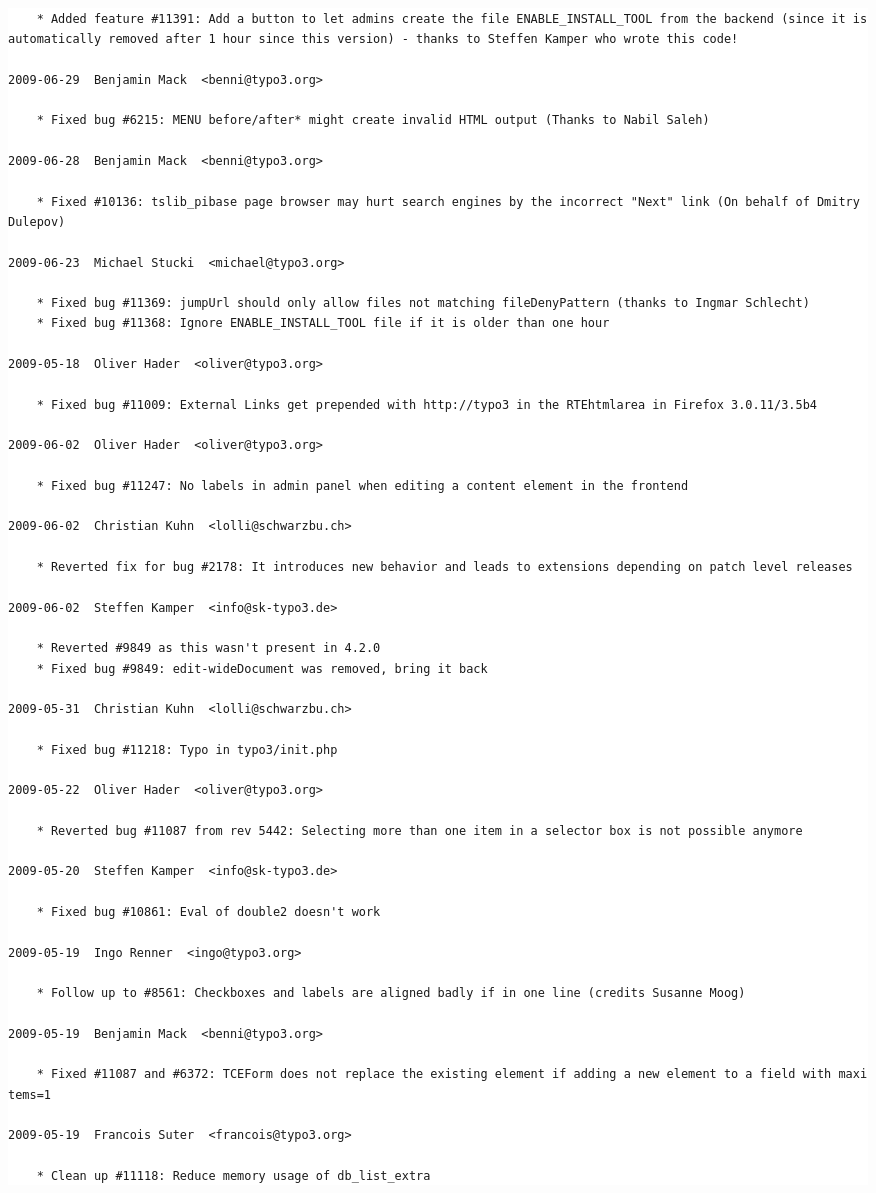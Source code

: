         * Added feature #11391: Add a button to let admins create the file ENABLE_INSTALL_TOOL from the backend (since it is automatically removed after 1 hour since this version) - thanks to Steffen Kamper who wrote this code!

    2009-06-29  Benjamin Mack  <benni@typo3.org>

        * Fixed bug #6215: MENU before/after* might create invalid HTML output (Thanks to Nabil Saleh)

    2009-06-28  Benjamin Mack  <benni@typo3.org>

        * Fixed #10136: tslib_pibase page browser may hurt search engines by the incorrect "Next" link (On behalf of Dmitry Dulepov)

    2009-06-23  Michael Stucki  <michael@typo3.org>

        * Fixed bug #11369: jumpUrl should only allow files not matching fileDenyPattern (thanks to Ingmar Schlecht)
        * Fixed bug #11368: Ignore ENABLE_INSTALL_TOOL file if it is older than one hour

    2009-05-18  Oliver Hader  <oliver@typo3.org>

        * Fixed bug #11009: External Links get prepended with http://typo3 in the RTEhtmlarea in Firefox 3.0.11/3.5b4

    2009-06-02  Oliver Hader  <oliver@typo3.org>

        * Fixed bug #11247: No labels in admin panel when editing a content element in the frontend

    2009-06-02  Christian Kuhn  <lolli@schwarzbu.ch>

        * Reverted fix for bug #2178: It introduces new behavior and leads to extensions depending on patch level releases

    2009-06-02  Steffen Kamper  <info@sk-typo3.de>

        * Reverted #9849 as this wasn't present in 4.2.0
        * Fixed bug #9849: edit-wideDocument was removed, bring it back

    2009-05-31  Christian Kuhn  <lolli@schwarzbu.ch>

        * Fixed bug #11218: Typo in typo3/init.php

    2009-05-22  Oliver Hader  <oliver@typo3.org>

        * Reverted bug #11087 from rev 5442: Selecting more than one item in a selector box is not possible anymore

    2009-05-20  Steffen Kamper  <info@sk-typo3.de>

        * Fixed bug #10861: Eval of double2 doesn't work

    2009-05-19  Ingo Renner  <ingo@typo3.org>

        * Follow up to #8561: Checkboxes and labels are aligned badly if in one line (credits Susanne Moog)

    2009-05-19  Benjamin Mack  <benni@typo3.org>

        * Fixed #11087 and #6372: TCEForm does not replace the existing element if adding a new element to a field with maxitems=1

    2009-05-19  Francois Suter  <francois@typo3.org>

        * Clean up #11118: Reduce memory usage of db_list_extra
